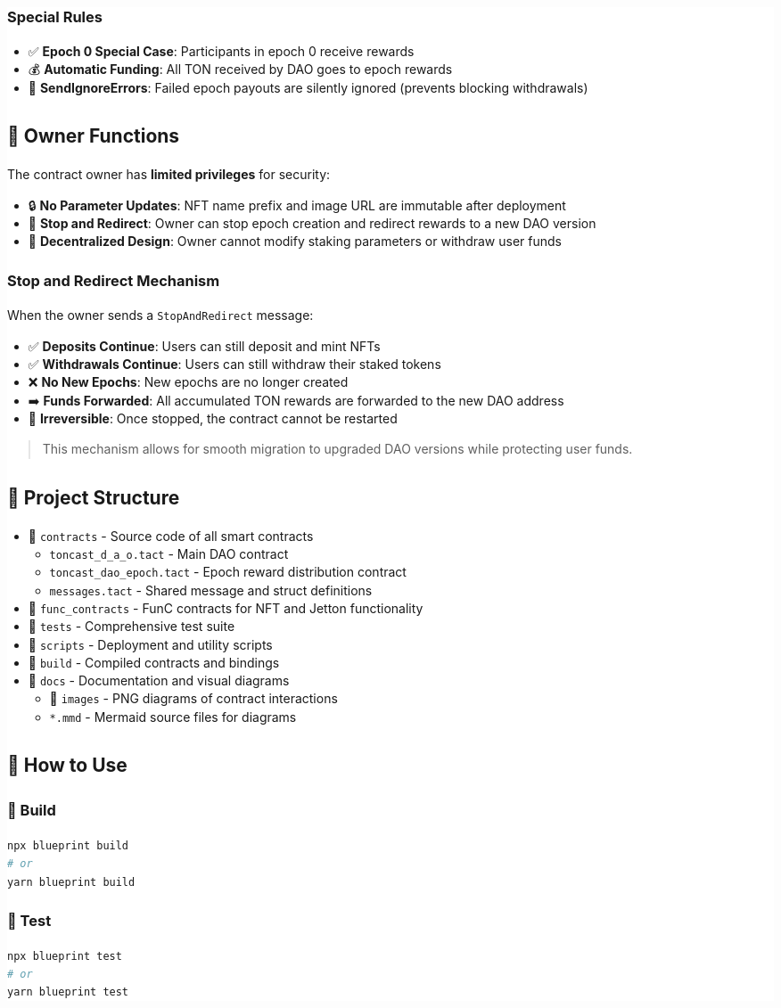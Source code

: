 ### Special Rules
- ✅ **Epoch 0 Special Case**: Participants in epoch 0 receive rewards
- 💰 **Automatic Funding**: All TON received by DAO goes to epoch rewards
- 🚫 **SendIgnoreErrors**: Failed epoch payouts are silently ignored (prevents blocking withdrawals)

## 👑 Owner Functions

The contract owner has **limited privileges** for security:
- 🔒 **No Parameter Updates**: NFT name prefix and image URL are immutable after deployment
- 🛑 **Stop and Redirect**: Owner can stop epoch creation and redirect rewards to a new DAO version
- 🎯 **Decentralized Design**: Owner cannot modify staking parameters or withdraw user funds

### Stop and Redirect Mechanism
When the owner sends a `StopAndRedirect` message:
- ✅ **Deposits Continue**: Users can still deposit and mint NFTs
- ✅ **Withdrawals Continue**: Users can still withdraw their staked tokens
- ❌ **No New Epochs**: New epochs are no longer created
- ➡️ **Funds Forwarded**: All accumulated TON rewards are forwarded to the new DAO address
- 🔐 **Irreversible**: Once stopped, the contract cannot be restarted

> This mechanism allows for smooth migration to upgraded DAO versions while protecting user funds.

## 📁 Project Structure

- 📂 `contracts` - Source code of all smart contracts
  - `toncast_d_a_o.tact` - Main DAO contract
  - `toncast_dao_epoch.tact` - Epoch reward distribution contract
  - `messages.tact` - Shared message and struct definitions
- 📂 `func_contracts` - FunC contracts for NFT and Jetton functionality
- 📂 `tests` - Comprehensive test suite
- 📂 `scripts` - Deployment and utility scripts
- 📂 `build` - Compiled contracts and bindings
- 📂 `docs` - Documentation and visual diagrams
  - 📂 `images` - PNG diagrams of contract interactions
  - `*.mmd` - Mermaid source files for diagrams

## 🚀 How to Use

### 🔨 Build

```bash
npx blueprint build
# or
yarn blueprint build
```

### 🧪 Test

```bash
npx blueprint test
# or
yarn blueprint test
```

